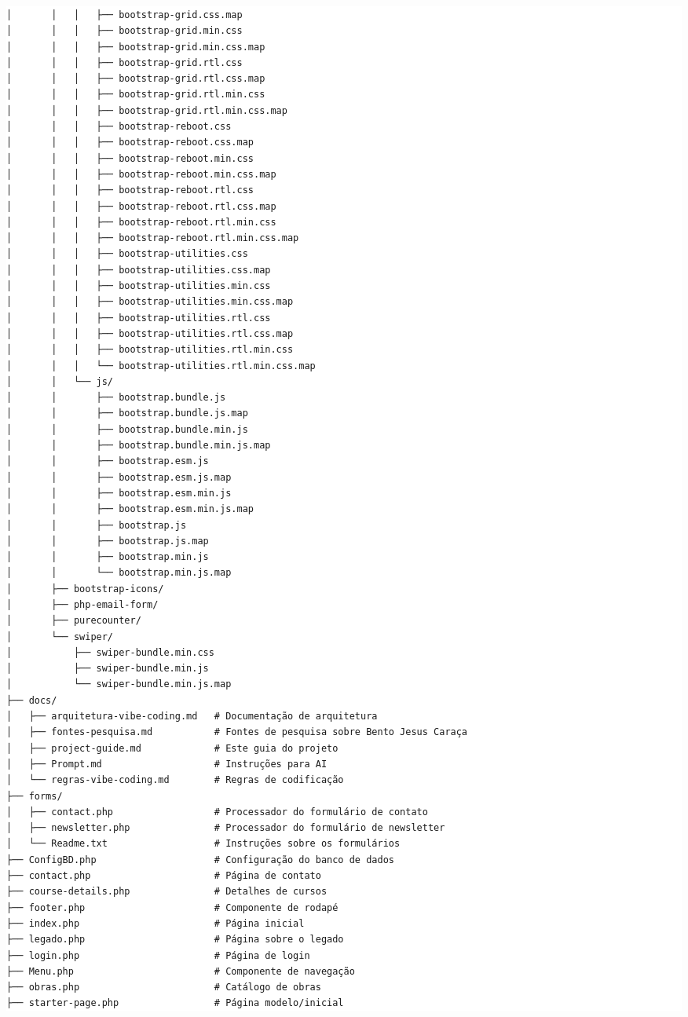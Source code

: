 ```
│       │   │   ├── bootstrap-grid.css.map
│       │   │   ├── bootstrap-grid.min.css
│       │   │   ├── bootstrap-grid.min.css.map
│       │   │   ├── bootstrap-grid.rtl.css
│       │   │   ├── bootstrap-grid.rtl.css.map
│       │   │   ├── bootstrap-grid.rtl.min.css
│       │   │   ├── bootstrap-grid.rtl.min.css.map
│       │   │   ├── bootstrap-reboot.css
│       │   │   ├── bootstrap-reboot.css.map
│       │   │   ├── bootstrap-reboot.min.css
│       │   │   ├── bootstrap-reboot.min.css.map
│       │   │   ├── bootstrap-reboot.rtl.css
│       │   │   ├── bootstrap-reboot.rtl.css.map
│       │   │   ├── bootstrap-reboot.rtl.min.css
│       │   │   ├── bootstrap-reboot.rtl.min.css.map
│       │   │   ├── bootstrap-utilities.css
│       │   │   ├── bootstrap-utilities.css.map
│       │   │   ├── bootstrap-utilities.min.css
│       │   │   ├── bootstrap-utilities.min.css.map
│       │   │   ├── bootstrap-utilities.rtl.css
│       │   │   ├── bootstrap-utilities.rtl.css.map
│       │   │   ├── bootstrap-utilities.rtl.min.css
│       │   │   └── bootstrap-utilities.rtl.min.css.map
│       │   └── js/
│       │       ├── bootstrap.bundle.js
│       │       ├── bootstrap.bundle.js.map
│       │       ├── bootstrap.bundle.min.js
│       │       ├── bootstrap.bundle.min.js.map
│       │       ├── bootstrap.esm.js
│       │       ├── bootstrap.esm.js.map
│       │       ├── bootstrap.esm.min.js
│       │       ├── bootstrap.esm.min.js.map
│       │       ├── bootstrap.js
│       │       ├── bootstrap.js.map
│       │       ├── bootstrap.min.js
│       │       └── bootstrap.min.js.map
│       ├── bootstrap-icons/
│       ├── php-email-form/
│       ├── purecounter/
│       └── swiper/
│           ├── swiper-bundle.min.css
│           ├── swiper-bundle.min.js
│           └── swiper-bundle.min.js.map
├── docs/
│   ├── arquitetura-vibe-coding.md   # Documentação de arquitetura
│   ├── fontes-pesquisa.md           # Fontes de pesquisa sobre Bento Jesus Caraça
│   ├── project-guide.md             # Este guia do projeto
│   ├── Prompt.md                    # Instruções para AI
│   └── regras-vibe-coding.md        # Regras de codificação
├── forms/
│   ├── contact.php                  # Processador do formulário de contato
│   ├── newsletter.php               # Processador do formulário de newsletter
│   └── Readme.txt                   # Instruções sobre os formulários
├── ConfigBD.php                     # Configuração do banco de dados
├── contact.php                      # Página de contato
├── course-details.php               # Detalhes de cursos
├── footer.php                       # Componente de rodapé
├── index.php                        # Página inicial
├── legado.php                       # Página sobre o legado
├── login.php                        # Página de login
├── Menu.php                         # Componente de navegação
├── obras.php                        # Catálogo de obras
├── starter-page.php                 # Página modelo/inicial
```